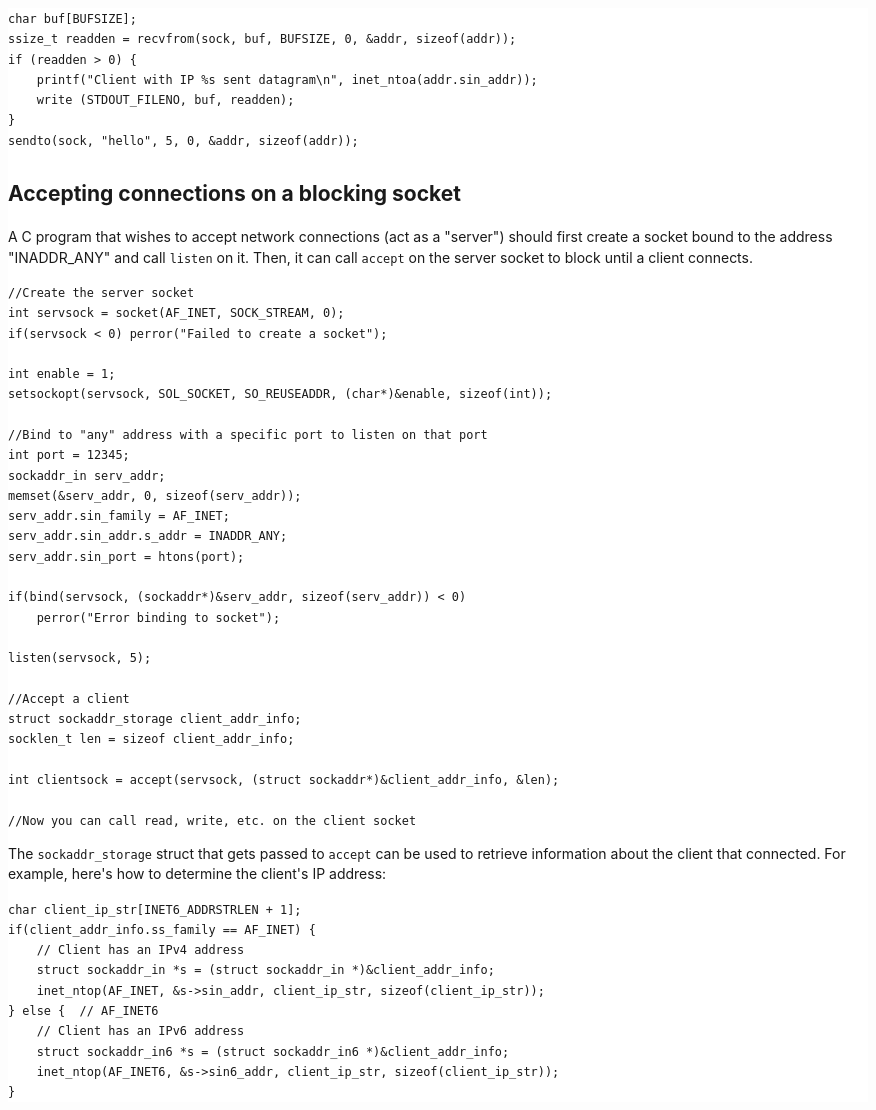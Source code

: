     char buf[BUFSIZE];
    ssize_t readden = recvfrom(sock, buf, BUFSIZE, 0, &addr, sizeof(addr));
    if (readden > 0) {
        printf("Client with IP %s sent datagram\n", inet_ntoa(addr.sin_addr));
        write (STDOUT_FILENO, buf, readden);
    }
    sendto(sock, "hello", 5, 0, &addr, sizeof(addr));

## Accepting connections on a blocking socket
A C program that wishes to accept network connections (act as a "server") should first create a socket bound to the address "INADDR_ANY" and call `listen` on it. Then, it can call `accept` on the server socket to block until a client connects.
    

    //Create the server socket
    int servsock = socket(AF_INET, SOCK_STREAM, 0);
    if(servsock < 0) perror("Failed to create a socket");

    int enable = 1;
    setsockopt(servsock, SOL_SOCKET, SO_REUSEADDR, (char*)&enable, sizeof(int));

    //Bind to "any" address with a specific port to listen on that port
    int port = 12345;
    sockaddr_in serv_addr;
    memset(&serv_addr, 0, sizeof(serv_addr));
    serv_addr.sin_family = AF_INET;
    serv_addr.sin_addr.s_addr = INADDR_ANY;
    serv_addr.sin_port = htons(port);

    if(bind(servsock, (sockaddr*)&serv_addr, sizeof(serv_addr)) < 0)
        perror("Error binding to socket");

    listen(servsock, 5);
    
    //Accept a client
    struct sockaddr_storage client_addr_info;
    socklen_t len = sizeof client_addr_info;

    int clientsock = accept(servsock, (struct sockaddr*)&client_addr_info, &len);
    
    //Now you can call read, write, etc. on the client socket


The `sockaddr_storage` struct that  gets passed to `accept` can be used to retrieve information about the client that connected. For example, here's how to determine the client's IP address:


    char client_ip_str[INET6_ADDRSTRLEN + 1];
    if(client_addr_info.ss_family == AF_INET) {
        // Client has an IPv4 address
        struct sockaddr_in *s = (struct sockaddr_in *)&client_addr_info;
        inet_ntop(AF_INET, &s->sin_addr, client_ip_str, sizeof(client_ip_str));
    } else {  // AF_INET6
        // Client has an IPv6 address
        struct sockaddr_in6 *s = (struct sockaddr_in6 *)&client_addr_info;
        inet_ntop(AF_INET6, &s->sin6_addr, client_ip_str, sizeof(client_ip_str));
    }


  [1]: http://man7.org/linux/man-pages/man7/socket.7.html
  [2]: http://man7.org/linux/man-pages/man7/tcp.7.html
  [1]: http://pubs.opengroup.org/onlinepubs/9699919799/xrat/V4_xsh_chap03.html